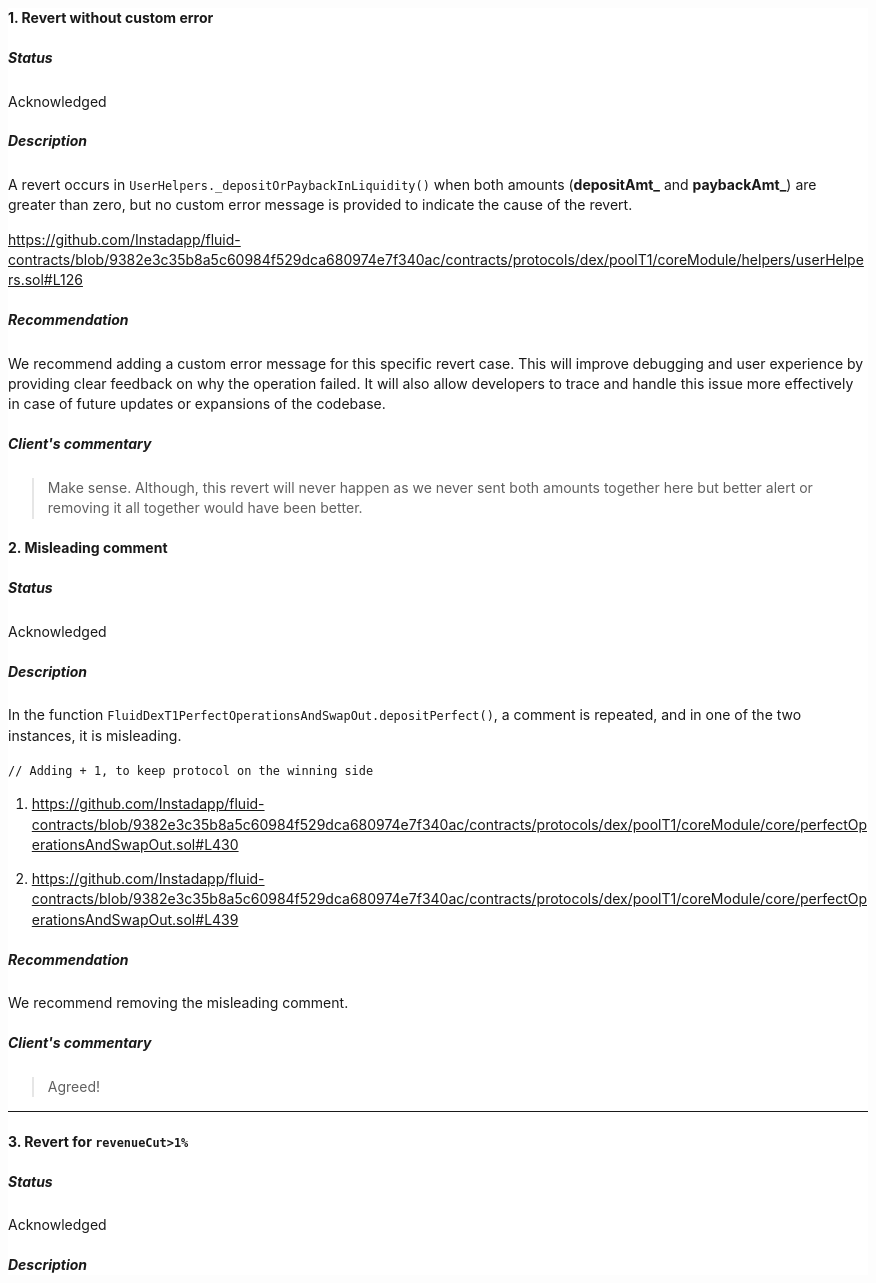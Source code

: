 #### 1. Revert without custom error

##### Status
Acknowledged
##### Description

A revert occurs in `UserHelpers._depositOrPaybackInLiquidity()` when both amounts (**depositAmt_** and **paybackAmt_**) are greater than zero, but no custom error message is provided to indicate the cause of the revert.

https://github.com/Instadapp/fluid-contracts/blob/9382e3c35b8a5c60984f529dca680974e7f340ac/contracts/protocols/dex/poolT1/coreModule/helpers/userHelpers.sol#L126

##### Recommendation

We recommend adding a custom error message for this specific revert case. This will improve debugging and user experience by providing clear feedback on why the operation failed. It will also allow developers to trace and handle this issue more effectively in case of future updates or expansions of the codebase.

##### Client's commentary
> Make sense. Although, this revert will never happen as we never sent both amounts together here but better alert or removing it all together would have been better.

#### 2. Misleading comment

##### Status
Acknowledged
##### Description

In the function `FluidDexT1PerfectOperationsAndSwapOut.depositPerfect()`, a comment is repeated, and in one of the two instances, it is misleading.

```
// Adding + 1, to keep protocol on the winning side
```

1. https://github.com/Instadapp/fluid-contracts/blob/9382e3c35b8a5c60984f529dca680974e7f340ac/contracts/protocols/dex/poolT1/coreModule/core/perfectOperationsAndSwapOut.sol#L430

2. https://github.com/Instadapp/fluid-contracts/blob/9382e3c35b8a5c60984f529dca680974e7f340ac/contracts/protocols/dex/poolT1/coreModule/core/perfectOperationsAndSwapOut.sol#L439

##### Recommendation
We recommend removing the misleading comment.

##### Client's commentary
> Agreed!

***

#### 3. Revert for `revenueCut>1%`

##### Status
Acknowledged
##### Description

